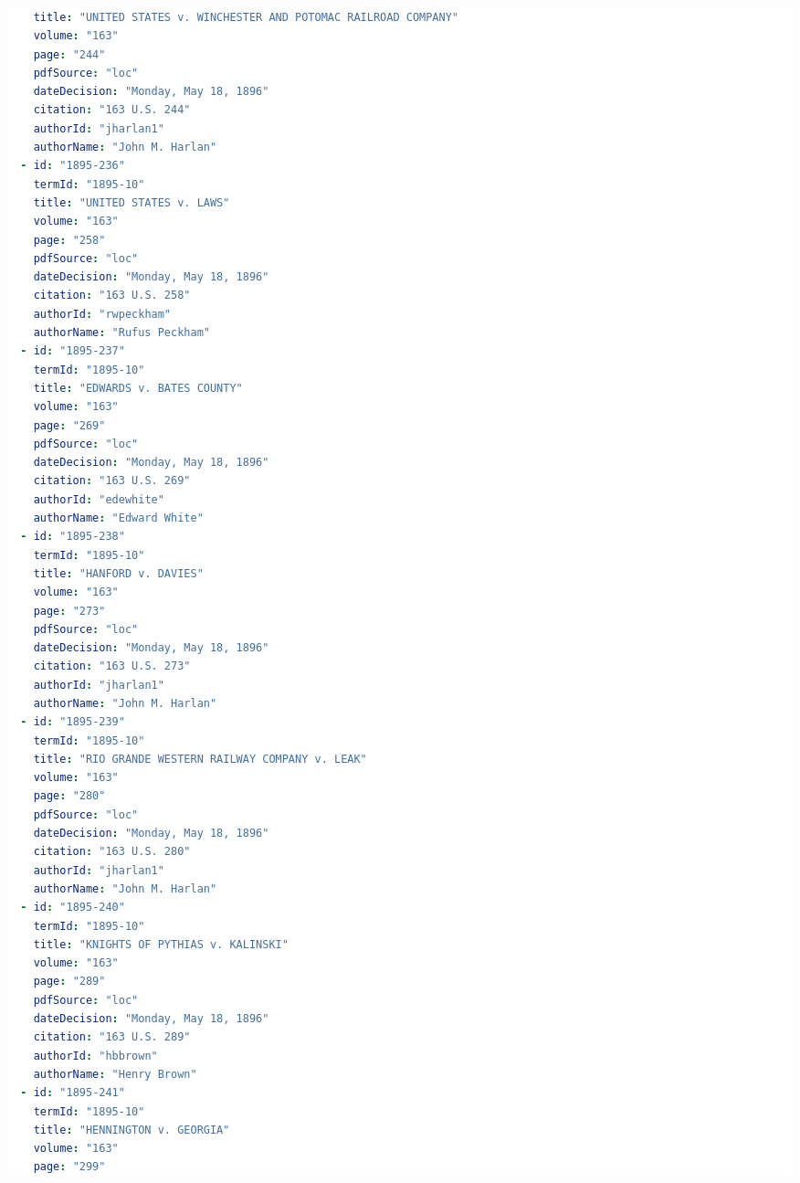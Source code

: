 ```yaml
    title: "UNITED STATES v. WINCHESTER AND POTOMAC RAILROAD COMPANY"
    volume: "163"
    page: "244"
    pdfSource: "loc"
    dateDecision: "Monday, May 18, 1896"
    citation: "163 U.S. 244"
    authorId: "jharlan1"
    authorName: "John M. Harlan"
  - id: "1895-236"
    termId: "1895-10"
    title: "UNITED STATES v. LAWS"
    volume: "163"
    page: "258"
    pdfSource: "loc"
    dateDecision: "Monday, May 18, 1896"
    citation: "163 U.S. 258"
    authorId: "rwpeckham"
    authorName: "Rufus Peckham"
  - id: "1895-237"
    termId: "1895-10"
    title: "EDWARDS v. BATES COUNTY"
    volume: "163"
    page: "269"
    pdfSource: "loc"
    dateDecision: "Monday, May 18, 1896"
    citation: "163 U.S. 269"
    authorId: "edewhite"
    authorName: "Edward White"
  - id: "1895-238"
    termId: "1895-10"
    title: "HANFORD v. DAVIES"
    volume: "163"
    page: "273"
    pdfSource: "loc"
    dateDecision: "Monday, May 18, 1896"
    citation: "163 U.S. 273"
    authorId: "jharlan1"
    authorName: "John M. Harlan"
  - id: "1895-239"
    termId: "1895-10"
    title: "RIO GRANDE WESTERN RAILWAY COMPANY v. LEAK"
    volume: "163"
    page: "280"
    pdfSource: "loc"
    dateDecision: "Monday, May 18, 1896"
    citation: "163 U.S. 280"
    authorId: "jharlan1"
    authorName: "John M. Harlan"
  - id: "1895-240"
    termId: "1895-10"
    title: "KNIGHTS OF PYTHIAS v. KALINSKI"
    volume: "163"
    page: "289"
    pdfSource: "loc"
    dateDecision: "Monday, May 18, 1896"
    citation: "163 U.S. 289"
    authorId: "hbbrown"
    authorName: "Henry Brown"
  - id: "1895-241"
    termId: "1895-10"
    title: "HENNINGTON v. GEORGIA"
    volume: "163"
    page: "299"
```